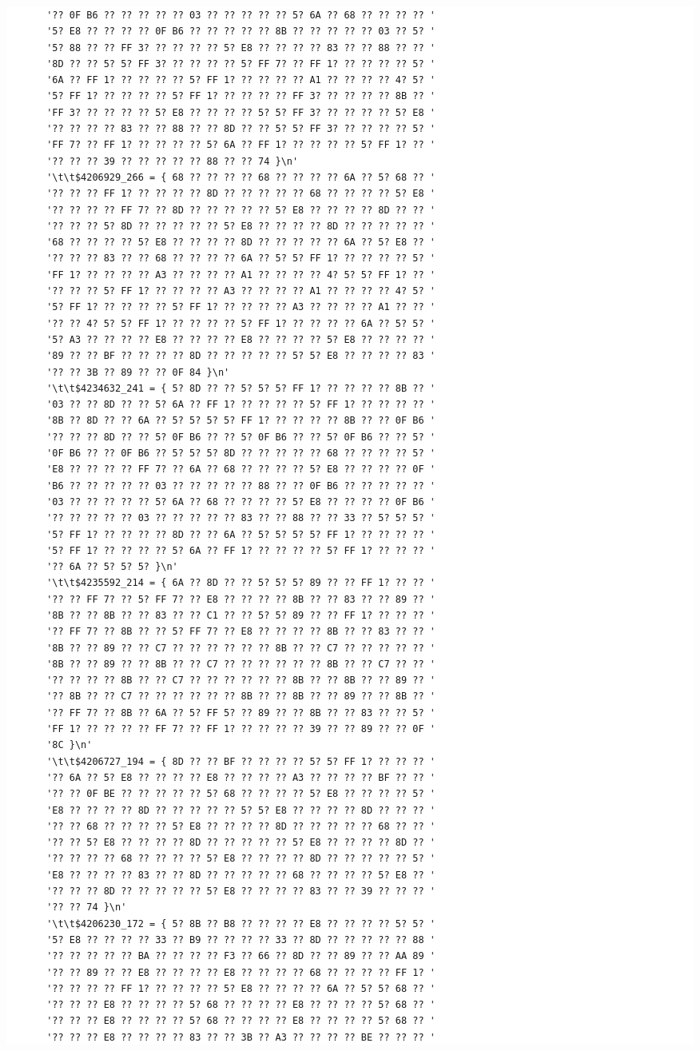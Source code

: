            '?? 0F B6 ?? ?? ?? ?? ?? 03 ?? ?? ?? ?? ?? 5? 6A ?? 68 ?? ?? ?? ?? '
           '5? E8 ?? ?? ?? ?? 0F B6 ?? ?? ?? ?? ?? 8B ?? ?? ?? ?? ?? 03 ?? 5? '
           '5? 88 ?? ?? FF 3? ?? ?? ?? ?? 5? E8 ?? ?? ?? ?? 83 ?? ?? 88 ?? ?? '
           '8D ?? ?? 5? 5? FF 3? ?? ?? ?? ?? 5? FF 7? ?? FF 1? ?? ?? ?? ?? 5? '
           '6A ?? FF 1? ?? ?? ?? ?? 5? FF 1? ?? ?? ?? ?? A1 ?? ?? ?? ?? 4? 5? '
           '5? FF 1? ?? ?? ?? ?? 5? FF 1? ?? ?? ?? ?? FF 3? ?? ?? ?? ?? 8B ?? '
           'FF 3? ?? ?? ?? ?? 5? E8 ?? ?? ?? ?? 5? 5? FF 3? ?? ?? ?? ?? 5? E8 '
           '?? ?? ?? ?? 83 ?? ?? 88 ?? ?? 8D ?? ?? 5? 5? FF 3? ?? ?? ?? ?? 5? '
           'FF 7? ?? FF 1? ?? ?? ?? ?? 5? 6A ?? FF 1? ?? ?? ?? ?? 5? FF 1? ?? '
           '?? ?? ?? 39 ?? ?? ?? ?? ?? 88 ?? ?? 74 }\n'
           '\t\t$4206929_266 = { 68 ?? ?? ?? ?? 68 ?? ?? ?? ?? 6A ?? 5? 68 ?? '
           '?? ?? ?? FF 1? ?? ?? ?? ?? 8D ?? ?? ?? ?? ?? 68 ?? ?? ?? ?? 5? E8 '
           '?? ?? ?? ?? FF 7? ?? 8D ?? ?? ?? ?? ?? 5? E8 ?? ?? ?? ?? 8D ?? ?? '
           '?? ?? ?? 5? 8D ?? ?? ?? ?? ?? 5? E8 ?? ?? ?? ?? 8D ?? ?? ?? ?? ?? '
           '68 ?? ?? ?? ?? 5? E8 ?? ?? ?? ?? 8D ?? ?? ?? ?? ?? 6A ?? 5? E8 ?? '
           '?? ?? ?? 83 ?? ?? 68 ?? ?? ?? ?? 6A ?? 5? 5? FF 1? ?? ?? ?? ?? 5? '
           'FF 1? ?? ?? ?? ?? A3 ?? ?? ?? ?? A1 ?? ?? ?? ?? 4? 5? 5? FF 1? ?? '
           '?? ?? ?? 5? FF 1? ?? ?? ?? ?? A3 ?? ?? ?? ?? A1 ?? ?? ?? ?? 4? 5? '
           '5? FF 1? ?? ?? ?? ?? 5? FF 1? ?? ?? ?? ?? A3 ?? ?? ?? ?? A1 ?? ?? '
           '?? ?? 4? 5? 5? FF 1? ?? ?? ?? ?? 5? FF 1? ?? ?? ?? ?? 6A ?? 5? 5? '
           '5? A3 ?? ?? ?? ?? E8 ?? ?? ?? ?? E8 ?? ?? ?? ?? 5? E8 ?? ?? ?? ?? '
           '89 ?? ?? BF ?? ?? ?? ?? 8D ?? ?? ?? ?? ?? 5? 5? E8 ?? ?? ?? ?? 83 '
           '?? ?? 3B ?? 89 ?? ?? 0F 84 }\n'
           '\t\t$4234632_241 = { 5? 8D ?? ?? 5? 5? 5? FF 1? ?? ?? ?? ?? 8B ?? '
           '03 ?? ?? 8D ?? ?? 5? 6A ?? FF 1? ?? ?? ?? ?? 5? FF 1? ?? ?? ?? ?? '
           '8B ?? 8D ?? ?? 6A ?? 5? 5? 5? 5? FF 1? ?? ?? ?? ?? 8B ?? ?? 0F B6 '
           '?? ?? ?? 8D ?? ?? 5? 0F B6 ?? ?? 5? 0F B6 ?? ?? 5? 0F B6 ?? ?? 5? '
           '0F B6 ?? ?? 0F B6 ?? 5? 5? 5? 8D ?? ?? ?? ?? ?? 68 ?? ?? ?? ?? 5? '
           'E8 ?? ?? ?? ?? FF 7? ?? 6A ?? 68 ?? ?? ?? ?? 5? E8 ?? ?? ?? ?? 0F '
           'B6 ?? ?? ?? ?? ?? 03 ?? ?? ?? ?? ?? 88 ?? ?? 0F B6 ?? ?? ?? ?? ?? '
           '03 ?? ?? ?? ?? ?? 5? 6A ?? 68 ?? ?? ?? ?? 5? E8 ?? ?? ?? ?? 0F B6 '
           '?? ?? ?? ?? ?? 03 ?? ?? ?? ?? ?? 83 ?? ?? 88 ?? ?? 33 ?? 5? 5? 5? '
           '5? FF 1? ?? ?? ?? ?? 8D ?? ?? 6A ?? 5? 5? 5? 5? FF 1? ?? ?? ?? ?? '
           '5? FF 1? ?? ?? ?? ?? 5? 6A ?? FF 1? ?? ?? ?? ?? 5? FF 1? ?? ?? ?? '
           '?? 6A ?? 5? 5? 5? }\n'
           '\t\t$4235592_214 = { 6A ?? 8D ?? ?? 5? 5? 5? 89 ?? ?? FF 1? ?? ?? '
           '?? ?? FF 7? ?? 5? FF 7? ?? E8 ?? ?? ?? ?? 8B ?? ?? 83 ?? ?? 89 ?? '
           '8B ?? ?? 8B ?? ?? 83 ?? ?? C1 ?? ?? 5? 5? 89 ?? ?? FF 1? ?? ?? ?? '
           '?? FF 7? ?? 8B ?? ?? 5? FF 7? ?? E8 ?? ?? ?? ?? 8B ?? ?? 83 ?? ?? '
           '8B ?? ?? 89 ?? ?? C7 ?? ?? ?? ?? ?? ?? 8B ?? ?? C7 ?? ?? ?? ?? ?? '
           '8B ?? ?? 89 ?? ?? 8B ?? ?? C7 ?? ?? ?? ?? ?? ?? 8B ?? ?? C7 ?? ?? '
           '?? ?? ?? ?? 8B ?? ?? C7 ?? ?? ?? ?? ?? ?? 8B ?? ?? 8B ?? ?? 89 ?? '
           '?? 8B ?? ?? C7 ?? ?? ?? ?? ?? ?? 8B ?? ?? 8B ?? ?? 89 ?? ?? 8B ?? '
           '?? FF 7? ?? 8B ?? 6A ?? 5? FF 5? ?? 89 ?? ?? 8B ?? ?? 83 ?? ?? 5? '
           'FF 1? ?? ?? ?? ?? FF 7? ?? FF 1? ?? ?? ?? ?? 39 ?? ?? 89 ?? ?? 0F '
           '8C }\n'
           '\t\t$4206727_194 = { 8D ?? ?? BF ?? ?? ?? ?? 5? 5? FF 1? ?? ?? ?? '
           '?? 6A ?? 5? E8 ?? ?? ?? ?? E8 ?? ?? ?? ?? A3 ?? ?? ?? ?? BF ?? ?? '
           '?? ?? 0F BE ?? ?? ?? ?? ?? 5? 68 ?? ?? ?? ?? 5? E8 ?? ?? ?? ?? 5? '
           'E8 ?? ?? ?? ?? 8D ?? ?? ?? ?? ?? 5? 5? E8 ?? ?? ?? ?? 8D ?? ?? ?? '
           '?? ?? 68 ?? ?? ?? ?? 5? E8 ?? ?? ?? ?? 8D ?? ?? ?? ?? ?? 68 ?? ?? '
           '?? ?? 5? E8 ?? ?? ?? ?? 8D ?? ?? ?? ?? ?? 5? E8 ?? ?? ?? ?? 8D ?? '
           '?? ?? ?? ?? 68 ?? ?? ?? ?? 5? E8 ?? ?? ?? ?? 8D ?? ?? ?? ?? ?? 5? '
           'E8 ?? ?? ?? ?? 83 ?? ?? 8D ?? ?? ?? ?? ?? 68 ?? ?? ?? ?? 5? E8 ?? '
           '?? ?? ?? 8D ?? ?? ?? ?? ?? 5? E8 ?? ?? ?? ?? 83 ?? ?? 39 ?? ?? ?? '
           '?? ?? 74 }\n'
           '\t\t$4206230_172 = { 5? 8B ?? B8 ?? ?? ?? ?? E8 ?? ?? ?? ?? 5? 5? '
           '5? E8 ?? ?? ?? ?? 33 ?? B9 ?? ?? ?? ?? 33 ?? 8D ?? ?? ?? ?? ?? 88 '
           '?? ?? ?? ?? ?? BA ?? ?? ?? ?? F3 ?? 66 ?? 8D ?? ?? 89 ?? ?? AA 89 '
           '?? ?? 89 ?? ?? E8 ?? ?? ?? ?? E8 ?? ?? ?? ?? 68 ?? ?? ?? ?? FF 1? '
           '?? ?? ?? ?? FF 1? ?? ?? ?? ?? 5? E8 ?? ?? ?? ?? 6A ?? 5? 5? 68 ?? '
           '?? ?? ?? E8 ?? ?? ?? ?? 5? 68 ?? ?? ?? ?? E8 ?? ?? ?? ?? 5? 68 ?? '
           '?? ?? ?? E8 ?? ?? ?? ?? 5? 68 ?? ?? ?? ?? E8 ?? ?? ?? ?? 5? 68 ?? '
           '?? ?? ?? E8 ?? ?? ?? ?? 83 ?? ?? 3B ?? A3 ?? ?? ?? ?? BE ?? ?? ?? '